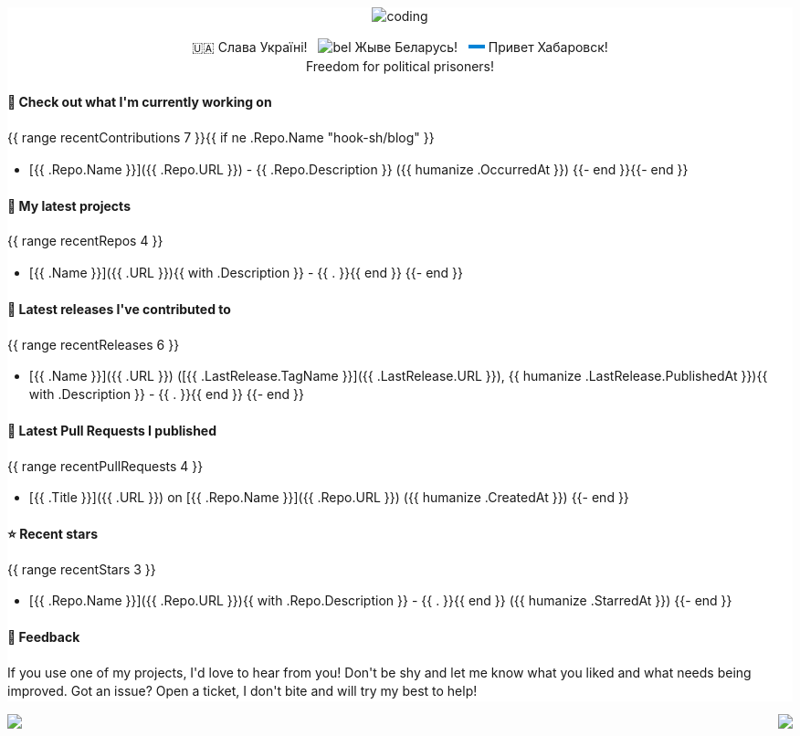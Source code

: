 <p align="center">
  <img src="https://user-images.githubusercontent.com/7326800/169659102-a2a08918-f296-4c9e-8182-625598c9ea35.png" alt="coding" width="100%" />
</p>

<p align="center">
  🇺🇦 Слава Україні! &nbsp; <img src="https://hsto.org/webt/tb/uu/ou/tbuuougi5fsyvtgkztz38luf3sw.png" width="14" alt="bel" /> Жыве Беларусь! &nbsp; <img src="data:image/webp;base64,UklGRiIBAABXRUJQVlA4TBYBAAAv/IrUAQ9wwv/9//X//McDzLRtUyblj3IUdtUR/Z+A8D//8z//8z//8z//8z//8z//8z//8z//8z//8z//8z//8z//8z//8z//8z//8z//8z//8z//8z//8z//8z//8z//8z//8z//8z//8z//8/8mf99d/uM//uM//uM//uM//uM//uM//uM//uM//uM//uM//uM//uM//uM//uM//uM//uM//uM//uM//uM//uM//uM//uM//uM//uM//uM//uM//huNwv/8z//8z//8z//8z//8z//8z//8z//8z//8z//8z//8z//8z//8z//8z//8z//8z//8z//8z//8z//8z//8z//8z//8z//8z//8z//8z/+bPA==" alt="ru" width="18"> Привет Хабаровск!<br />
  Freedom for political prisoners!
</p>

#### 👷 Check out what I'm currently working on

{{ range recentContributions 7 }}{{ if ne .Repo.Name "hook-sh/blog" }}
- [{{ .Repo.Name }}]({{ .Repo.URL }}) - {{ .Repo.Description }} ({{ humanize .OccurredAt }})
{{- end }}{{- end }}

#### 🌱 My latest projects

{{ range recentRepos 4 }}
- [{{ .Name }}]({{ .URL }}){{ with .Description }} - {{ . }}{{ end }}
{{- end }}

#### 🚀 Latest releases I've contributed to

{{ range recentReleases 6 }}
- [{{ .Name }}]({{ .URL }}) ([{{ .LastRelease.TagName }}]({{ .LastRelease.URL }}), {{ humanize .LastRelease.PublishedAt }}){{ with .Description }} - {{ . }}{{ end }}
{{- end }}

#### 🔨 Latest Pull Requests I published

{{ range recentPullRequests 4 }}
- [{{ .Title }}]({{ .URL }}) on [{{ .Repo.Name }}]({{ .Repo.URL }}) ({{ humanize .CreatedAt }})
{{- end }}

#### ⭐ Recent stars

{{ range recentStars 3 }}
- [{{ .Repo.Name }}]({{ .Repo.URL }}){{ with .Repo.Description }} - {{ . }}{{ end }} ({{ humanize .StarredAt }})
{{- end }}

#### 💬 Feedback

If you use one of my projects, I'd love to hear from you! Don't be shy and let me know what you liked and what needs being improved. Got an issue? Open a ticket, I don't bite and will try my best to help!

<img align="left" src="https://github-readme-stats.vercel.app/api/top-langs/?username=tarampampam&exclude_repo=laravel-roadrunner-in-docker&layout=compact&hide_border=true&langs_count=8&theme=chartreuse-dark&bg_color=0d1117" />
<img align="right" src="https://github-readme-stats.vercel.app/api?username=tarampampam&show_icons=true&hide_border=true&layout=compact&theme=chartreuse-dark&hide_rank=true&include_all_commits=true&bg_color=0d1117" />
